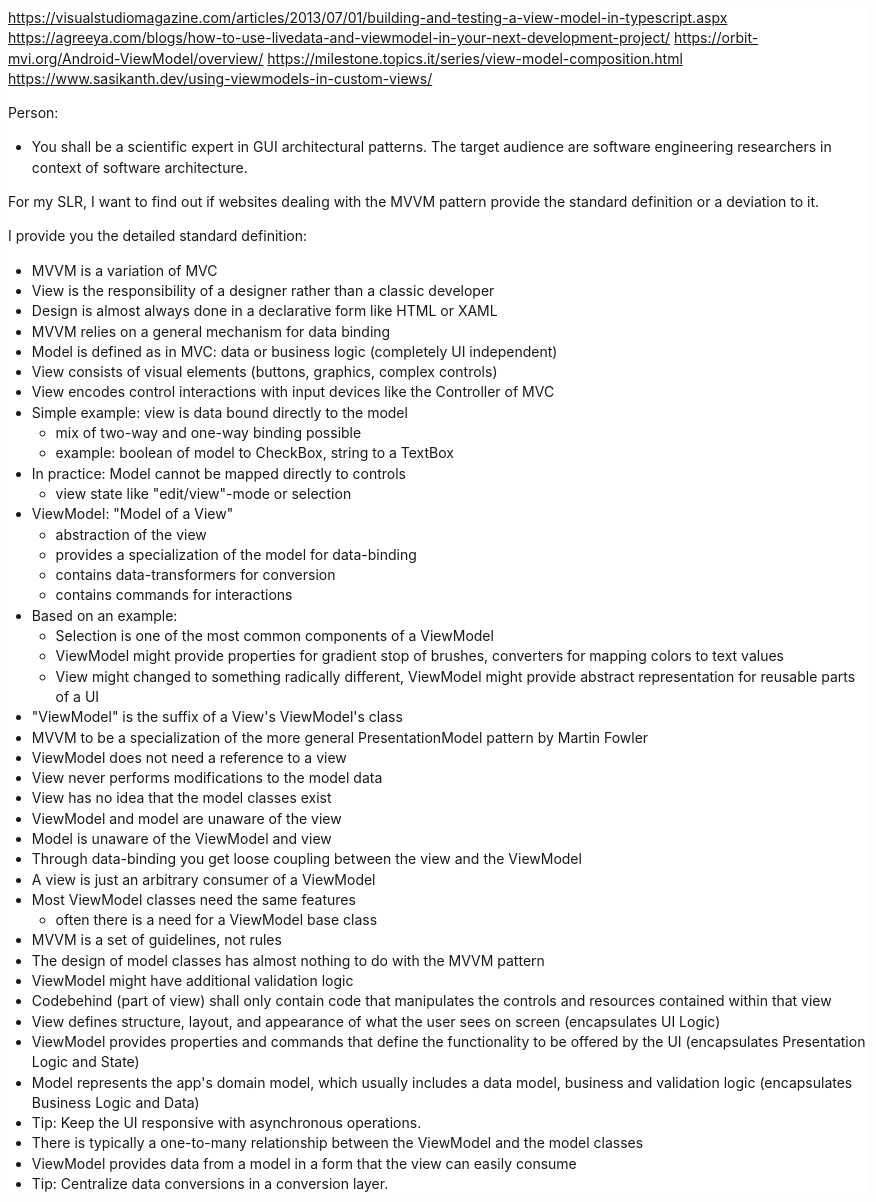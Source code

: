 https://visualstudiomagazine.com/articles/2013/07/01/building-and-testing-a-view-model-in-typescript.aspx
https://agreeya.com/blogs/how-to-use-livedata-and-viewmodel-in-your-next-development-project/
https://orbit-mvi.org/Android-ViewModel/overview/
https://milestone.topics.it/series/view-model-composition.html
https://www.sasikanth.dev/using-viewmodels-in-custom-views/


Person:
- You shall be a scientific expert in GUI architectural patterns. The target audience are software engineering researchers in context of software architecture.

For my SLR, I want to find out if websites dealing with the MVVM pattern provide the standard definition or a deviation to it.

I provide you the detailed standard definition:

* MVVM is a variation of MVC
* View is the responsibility of a designer rather than a classic developer
* Design is almost always done in a declarative form like HTML or XAML
* MVVM relies on a general mechanism for data binding
* Model is defined as in MVC: data or business logic (completely UI independent)
* View consists of visual elements (buttons, graphics, complex controls)
* View encodes control interactions with input devices like the Controller of MVC
* Simple example: view is data bound directly to the model
    * mix of two-way and one-way binding possible
    * example: boolean of model to CheckBox, string to a TextBox
* In practice: Model cannot be mapped directly to controls
    * view state like "edit/view"-mode or selection
* ViewModel: "Model of a View"
    * abstraction of the view
    * provides a specialization of the model for data-binding
    * contains data-transformers for conversion
    * contains commands for interactions
* Based on an example:
    * Selection is one of the most common components of a ViewModel
    * ViewModel might provide properties for gradient stop of brushes, converters for mapping colors to text values
    * View might changed to something radically different, ViewModel might provide abstract representation for reusable parts of a UI
* "ViewModel" is the suffix of a View's ViewModel's class
* MVVM to be a specialization of the more general PresentationModel pattern by Martin Fowler
* ViewModel does not need a reference to a view
* View never performs modifications to the model data
* View has no idea that the model classes exist
* ViewModel and model are unaware of the view
* Model is unaware of the ViewModel and view
* Through data-binding you get loose coupling between the view and the ViewModel
* A view is just an arbitrary consumer of a ViewModel
* Most ViewModel classes need the same features
    * often there is a need for a ViewModel base class
* MVVM is a set of guidelines, not rules
* The design of model classes has almost nothing to do with the MVVM pattern
* ViewModel might have additional validation logic
* Codebehind (part of view) shall only contain code that manipulates the controls and resources contained within that view
* View defines structure, layout, and appearance of what the user sees on screen (encapsulates UI Logic)
* ViewModel provides properties and commands that define the functionality to be offered by the UI (encapsulates Presentation Logic and State)
* Model represents the app's domain model, which usually includes a data model, business and validation logic (encapsulates Business Logic and Data)
* Tip: Keep the UI responsive with asynchronous operations.
* There is typically a one-to-many relationship between the ViewModel and the model classes
* ViewModel provides data from a model in a form that the view can easily consume
* Tip: Centralize data conversions in a conversion layer.